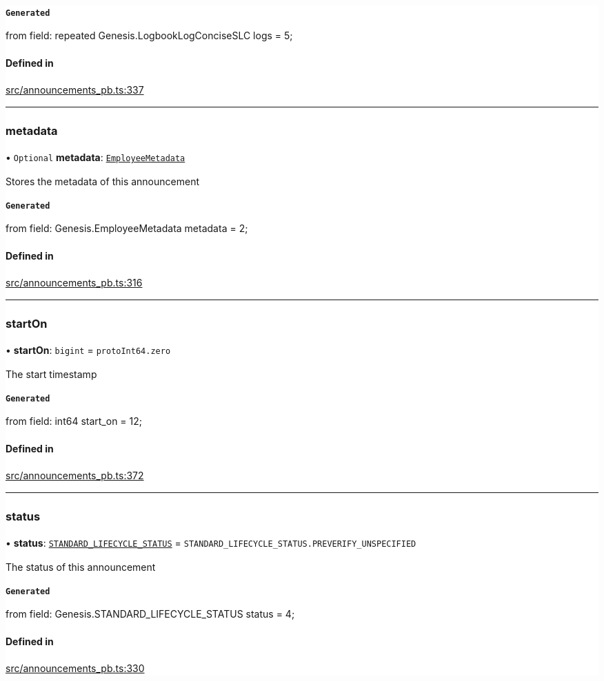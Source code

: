 **`Generated`**

from field: repeated Genesis.LogbookLogConciseSLC logs = 5;

#### Defined in

[src/announcements_pb.ts:337](https://github.com/Unaxiom/genesis-ts-sdk/blob/a265138/src/announcements_pb.ts#L337)

___

### metadata

• `Optional` **metadata**: [`EmployeeMetadata`](EmployeeMetadata.md)

Stores the metadata of this announcement

**`Generated`**

from field: Genesis.EmployeeMetadata metadata = 2;

#### Defined in

[src/announcements_pb.ts:316](https://github.com/Unaxiom/genesis-ts-sdk/blob/a265138/src/announcements_pb.ts#L316)

___

### startOn

• **startOn**: `bigint` = `protoInt64.zero`

The start timestamp

**`Generated`**

from field: int64 start_on = 12;

#### Defined in

[src/announcements_pb.ts:372](https://github.com/Unaxiom/genesis-ts-sdk/blob/a265138/src/announcements_pb.ts#L372)

___

### status

• **status**: [`STANDARD_LIFECYCLE_STATUS`](../enums/STANDARD_LIFECYCLE_STATUS.md) = `STANDARD_LIFECYCLE_STATUS.PREVERIFY_UNSPECIFIED`

The status of this announcement

**`Generated`**

from field: Genesis.STANDARD_LIFECYCLE_STATUS status = 4;

#### Defined in

[src/announcements_pb.ts:330](https://github.com/Unaxiom/genesis-ts-sdk/blob/a265138/src/announcements_pb.ts#L330)
